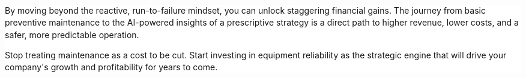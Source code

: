 By moving beyond the reactive, run-to-failure mindset, you can unlock staggering financial gains. The journey from basic preventive maintenance to the AI-powered insights of a prescriptive strategy is a direct path to higher revenue, lower costs, and a safer, more predictable operation.

Stop treating maintenance as a cost to be cut. Start investing in equipment reliability as the strategic engine that will drive your company's growth and profitability for years to come.